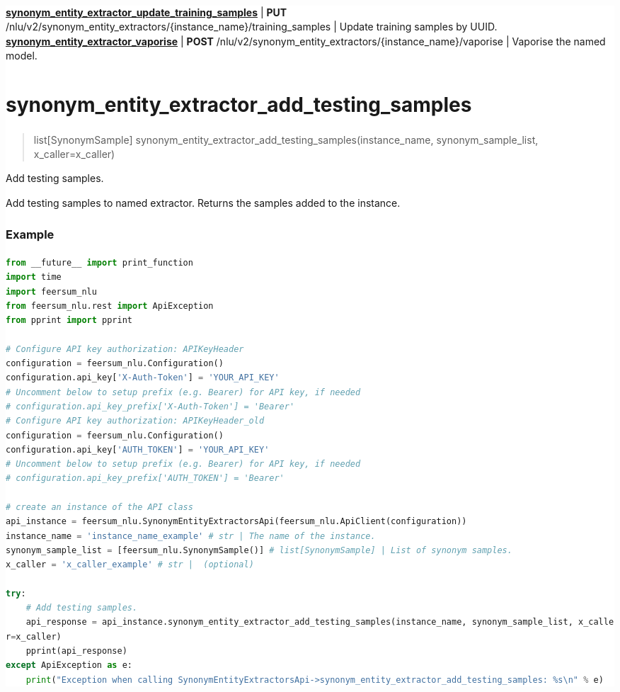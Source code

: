 [**synonym_entity_extractor_update_training_samples**](SynonymEntityExtractorsApi.md#synonym_entity_extractor_update_training_samples) | **PUT** /nlu/v2/synonym_entity_extractors/{instance_name}/training_samples | Update training samples by UUID.
[**synonym_entity_extractor_vaporise**](SynonymEntityExtractorsApi.md#synonym_entity_extractor_vaporise) | **POST** /nlu/v2/synonym_entity_extractors/{instance_name}/vaporise | Vaporise the named model.


# **synonym_entity_extractor_add_testing_samples**
> list[SynonymSample] synonym_entity_extractor_add_testing_samples(instance_name, synonym_sample_list, x_caller=x_caller)

Add testing samples.

Add testing samples to named extractor. Returns the samples added to the instance.

### Example
```python
from __future__ import print_function
import time
import feersum_nlu
from feersum_nlu.rest import ApiException
from pprint import pprint

# Configure API key authorization: APIKeyHeader
configuration = feersum_nlu.Configuration()
configuration.api_key['X-Auth-Token'] = 'YOUR_API_KEY'
# Uncomment below to setup prefix (e.g. Bearer) for API key, if needed
# configuration.api_key_prefix['X-Auth-Token'] = 'Bearer'
# Configure API key authorization: APIKeyHeader_old
configuration = feersum_nlu.Configuration()
configuration.api_key['AUTH_TOKEN'] = 'YOUR_API_KEY'
# Uncomment below to setup prefix (e.g. Bearer) for API key, if needed
# configuration.api_key_prefix['AUTH_TOKEN'] = 'Bearer'

# create an instance of the API class
api_instance = feersum_nlu.SynonymEntityExtractorsApi(feersum_nlu.ApiClient(configuration))
instance_name = 'instance_name_example' # str | The name of the instance.
synonym_sample_list = [feersum_nlu.SynonymSample()] # list[SynonymSample] | List of synonym samples.
x_caller = 'x_caller_example' # str |  (optional)

try:
    # Add testing samples.
    api_response = api_instance.synonym_entity_extractor_add_testing_samples(instance_name, synonym_sample_list, x_caller=x_caller)
    pprint(api_response)
except ApiException as e:
    print("Exception when calling SynonymEntityExtractorsApi->synonym_entity_extractor_add_testing_samples: %s\n" % e)
```
